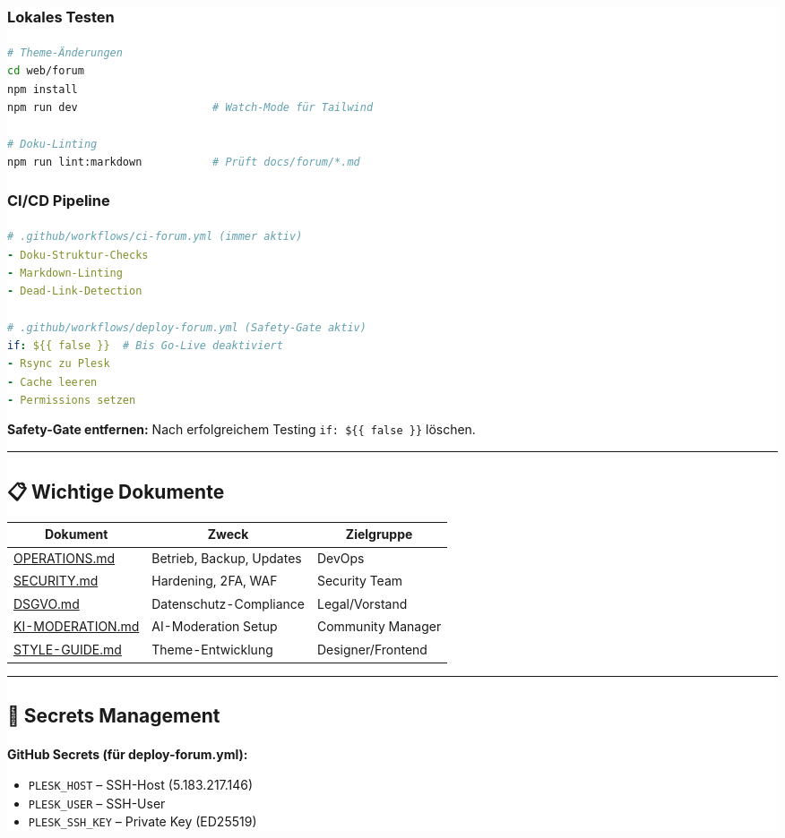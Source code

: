 ### Lokales Testen

```bash
# Theme-Änderungen
cd web/forum
npm install
npm run dev                     # Watch-Mode für Tailwind

# Doku-Linting
npm run lint:markdown           # Prüft docs/forum/*.md
```

### CI/CD Pipeline

```yaml
# .github/workflows/ci-forum.yml (immer aktiv)
- Doku-Struktur-Checks
- Markdown-Linting
- Dead-Link-Detection

# .github/workflows/deploy-forum.yml (Safety-Gate aktiv)
if: ${{ false }}  # Bis Go-Live deaktiviert
- Rsync zu Plesk
- Cache leeren
- Permissions setzen
```

**Safety-Gate entfernen:** Nach erfolgreichem Testing `if: ${{ false }}` löschen.

---

## 📋 Wichtige Dokumente

| Dokument | Zweck | Zielgruppe |
|----------|-------|------------|
| [OPERATIONS.md](../../docs/forum/OPERATIONS.md) | Betrieb, Backup, Updates | DevOps |
| [SECURITY.md](../../docs/forum/SECURITY.md) | Hardening, 2FA, WAF | Security Team |
| [DSGVO.md](../../docs/forum/DSGVO.md) | Datenschutz-Compliance | Legal/Vorstand |
| [KI-MODERATION.md](../../docs/forum/KI-MODERATION.md) | AI-Moderation Setup | Community Manager |
| [STYLE-GUIDE.md](../../docs/forum/STYLE-GUIDE.md) | Theme-Entwicklung | Designer/Frontend |

---

## 🔐 Secrets Management

**GitHub Secrets (für deploy-forum.yml):**
- `PLESK_HOST` – SSH-Host (5.183.217.146)
- `PLESK_USER` – SSH-User
- `PLESK_SSH_KEY` – Private Key (ED25519)

